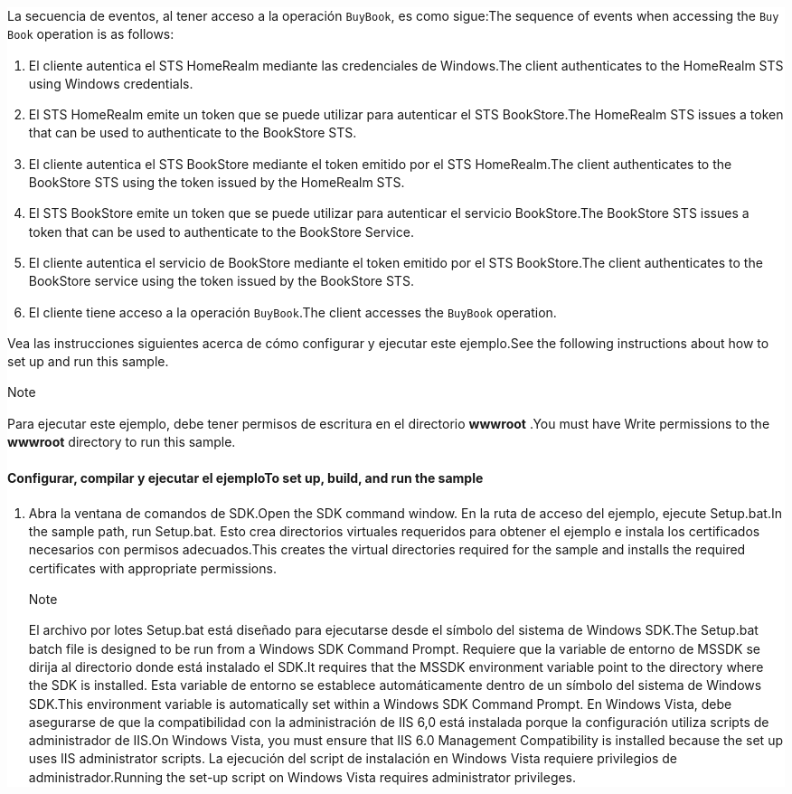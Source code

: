  <span data-ttu-id="51f05-119">La secuencia de eventos, al tener acceso a la operación `BuyBook`, es como sigue:</span><span class="sxs-lookup"><span data-stu-id="51f05-119">The sequence of events when accessing the `BuyBook` operation is as follows:</span></span>  
  
1. <span data-ttu-id="51f05-120">El cliente autentica el STS HomeRealm mediante las credenciales de Windows.</span><span class="sxs-lookup"><span data-stu-id="51f05-120">The client authenticates to the HomeRealm STS using Windows credentials.</span></span>  
  
2. <span data-ttu-id="51f05-121">El STS HomeRealm emite un token que se puede utilizar para autenticar el STS BookStore.</span><span class="sxs-lookup"><span data-stu-id="51f05-121">The HomeRealm STS issues a token that can be used to authenticate to the BookStore STS.</span></span>  
  
3. <span data-ttu-id="51f05-122">El cliente autentica el STS BookStore mediante el token emitido por el STS HomeRealm.</span><span class="sxs-lookup"><span data-stu-id="51f05-122">The client authenticates to the BookStore STS using the token issued by the HomeRealm STS.</span></span>  
  
4. <span data-ttu-id="51f05-123">El STS BookStore emite un token que se puede utilizar para autenticar el servicio BookStore.</span><span class="sxs-lookup"><span data-stu-id="51f05-123">The BookStore STS issues a token that can be used to authenticate to the BookStore Service.</span></span>  
  
5. <span data-ttu-id="51f05-124">El cliente autentica el servicio de BookStore mediante el token emitido por el STS BookStore.</span><span class="sxs-lookup"><span data-stu-id="51f05-124">The client authenticates to the BookStore service using the token issued by the BookStore STS.</span></span>  
  
6. <span data-ttu-id="51f05-125">El cliente tiene acceso a la operación `BuyBook`.</span><span class="sxs-lookup"><span data-stu-id="51f05-125">The client accesses the `BuyBook` operation.</span></span>  
  
 <span data-ttu-id="51f05-126">Vea las instrucciones siguientes acerca de cómo configurar y ejecutar este ejemplo.</span><span class="sxs-lookup"><span data-stu-id="51f05-126">See the following instructions about how to set up and run this sample.</span></span>  
  
> [!NOTE]
> <span data-ttu-id="51f05-127">Para ejecutar este ejemplo, debe tener permisos de escritura en el directorio **wwwroot** .</span><span class="sxs-lookup"><span data-stu-id="51f05-127">You must have Write permissions to the **wwwroot** directory to run this sample.</span></span>  
  
#### <a name="to-set-up-build-and-run-the-sample"></a><span data-ttu-id="51f05-128">Configurar, compilar y ejecutar el ejemplo</span><span class="sxs-lookup"><span data-stu-id="51f05-128">To set up, build, and run the sample</span></span>  
  
1. <span data-ttu-id="51f05-129">Abra la ventana de comandos de SDK.</span><span class="sxs-lookup"><span data-stu-id="51f05-129">Open the SDK command window.</span></span> <span data-ttu-id="51f05-130">En la ruta de acceso del ejemplo, ejecute Setup.bat.</span><span class="sxs-lookup"><span data-stu-id="51f05-130">In the sample path, run Setup.bat.</span></span> <span data-ttu-id="51f05-131">Esto crea directorios virtuales requeridos para obtener el ejemplo e instala los certificados necesarios con permisos adecuados.</span><span class="sxs-lookup"><span data-stu-id="51f05-131">This creates the virtual directories required for the sample and installs the required certificates with appropriate permissions.</span></span>  
  
    > [!NOTE]
    > <span data-ttu-id="51f05-132">El archivo por lotes Setup.bat está diseñado para ejecutarse desde el símbolo del sistema de Windows SDK.</span><span class="sxs-lookup"><span data-stu-id="51f05-132">The Setup.bat batch file is designed to be run from a Windows SDK Command Prompt.</span></span> <span data-ttu-id="51f05-133">Requiere que la variable de entorno de MSSDK se dirija al directorio donde está instalado el SDK.</span><span class="sxs-lookup"><span data-stu-id="51f05-133">It requires that the MSSDK environment variable point to the directory where the SDK is installed.</span></span> <span data-ttu-id="51f05-134">Esta variable de entorno se establece automáticamente dentro de un símbolo del sistema de Windows SDK.</span><span class="sxs-lookup"><span data-stu-id="51f05-134">This environment variable is automatically set within a Windows SDK Command Prompt.</span></span> <span data-ttu-id="51f05-135">En Windows Vista, debe asegurarse de que la compatibilidad con la administración de IIS 6,0 está instalada porque la configuración utiliza scripts de administrador de IIS.</span><span class="sxs-lookup"><span data-stu-id="51f05-135">On Windows Vista, you must ensure that IIS 6.0 Management Compatibility is installed because the set up uses IIS administrator scripts.</span></span> <span data-ttu-id="51f05-136">La ejecución del script de instalación en Windows Vista requiere privilegios de administrador.</span><span class="sxs-lookup"><span data-stu-id="51f05-136">Running the set-up script on Windows Vista requires administrator privileges.</span></span>  
  